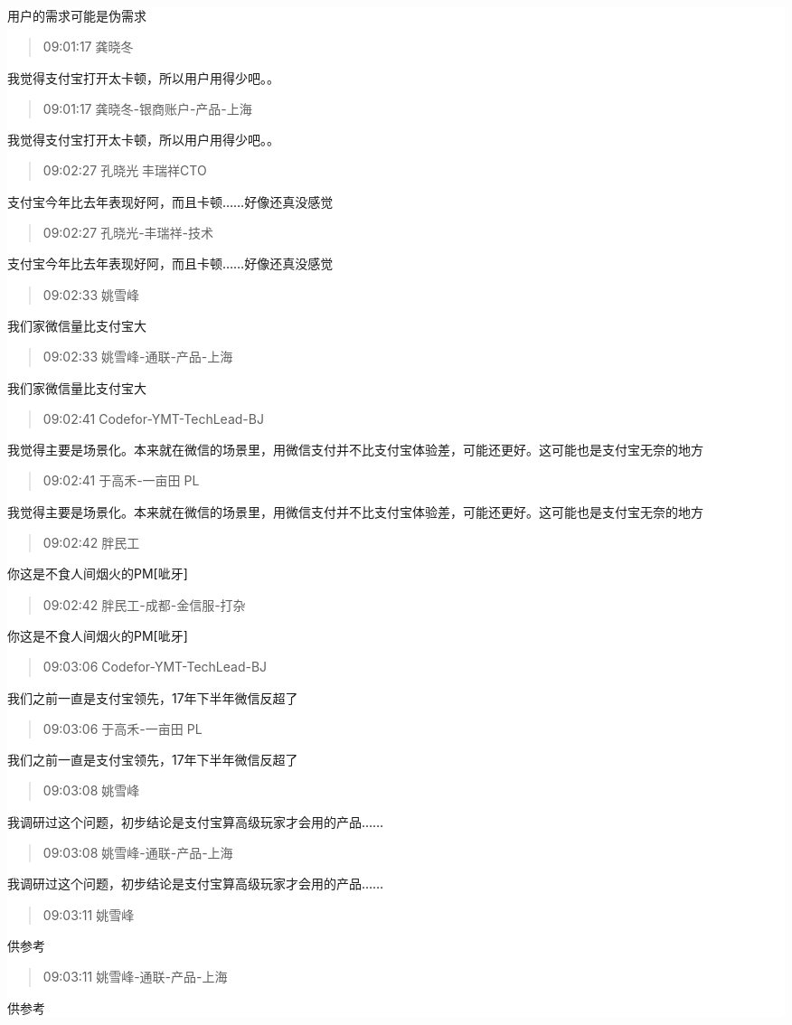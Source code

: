 用户的需求可能是伪需求  
   
> 09:01:17  龚晓冬  
   
我觉得支付宝打开太卡顿，所以用户用得少吧。。  
   
> 09:01:17  龚晓冬-银商账户-产品-上海  
   
我觉得支付宝打开太卡顿，所以用户用得少吧。。  
   
> 09:02:27  孔晓光 丰瑞祥CTO  
   
支付宝今年比去年表现好阿，而且卡顿……好像还真没感觉  
   
> 09:02:27  孔晓光-丰瑞祥-技术  
   
支付宝今年比去年表现好阿，而且卡顿……好像还真没感觉  
   
> 09:02:33  姚雪峰  
   
我们家微信量比支付宝大  
   
> 09:02:33  姚雪峰-通联-产品-上海  
   
我们家微信量比支付宝大  
   
> 09:02:41  Codefor-YMT-TechLead-BJ  
   
我觉得主要是场景化。本来就在微信的场景里，用微信支付并不比支付宝体验差，可能还更好。这可能也是支付宝无奈的地方  
   
> 09:02:41  于高禾-一亩田 PL  
   
我觉得主要是场景化。本来就在微信的场景里，用微信支付并不比支付宝体验差，可能还更好。这可能也是支付宝无奈的地方  
   
> 09:02:42  胖民工  
   
你这是不食人间烟火的PM[呲牙]  
   
> 09:02:42  胖民工-成都-金信服-打杂  
   
你这是不食人间烟火的PM[呲牙]  
   
> 09:03:06  Codefor-YMT-TechLead-BJ  
   
我们之前一直是支付宝领先，17年下半年微信反超了  
   
> 09:03:06  于高禾-一亩田 PL  
   
我们之前一直是支付宝领先，17年下半年微信反超了  
   
> 09:03:08  姚雪峰  
   
我调研过这个问题，初步结论是支付宝算高级玩家才会用的产品……  
   
> 09:03:08  姚雪峰-通联-产品-上海  
   
我调研过这个问题，初步结论是支付宝算高级玩家才会用的产品……  
   
> 09:03:11  姚雪峰  
   
供参考  
   
> 09:03:11  姚雪峰-通联-产品-上海  
   
供参考  
   